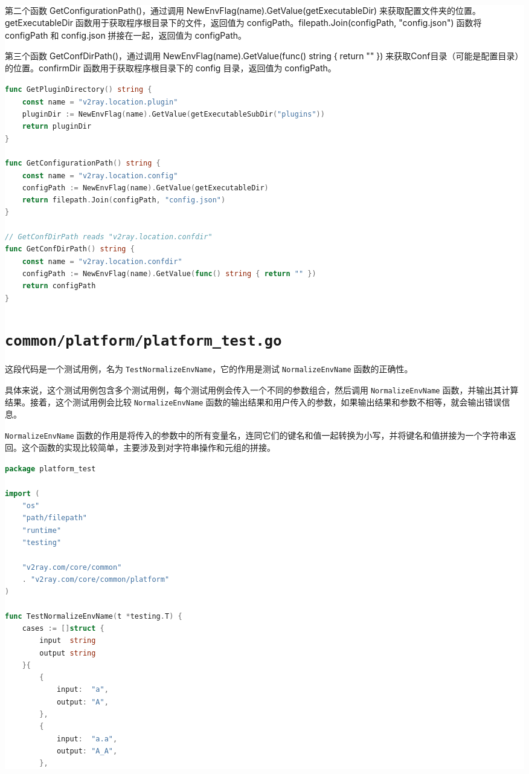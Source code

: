 第二个函数 GetConfigurationPath()，通过调用 NewEnvFlag(name).GetValue(getExecutableDir) 来获取配置文件夹的位置。getExecutableDir 函数用于获取程序根目录下的文件，返回值为 configPath。filepath.Join(configPath, "config.json") 函数将 configPath 和 config.json 拼接在一起，返回值为 configPath。

第三个函数 GetConfDirPath()，通过调用 NewEnvFlag(name).GetValue(func() string { return "" }) 来获取Conf目录（可能是配置目录）的位置。confirmDir 函数用于获取程序根目录下的 config 目录，返回值为 configPath。


```go
func GetPluginDirectory() string {
	const name = "v2ray.location.plugin"
	pluginDir := NewEnvFlag(name).GetValue(getExecutableSubDir("plugins"))
	return pluginDir
}

func GetConfigurationPath() string {
	const name = "v2ray.location.config"
	configPath := NewEnvFlag(name).GetValue(getExecutableDir)
	return filepath.Join(configPath, "config.json")
}

// GetConfDirPath reads "v2ray.location.confdir"
func GetConfDirPath() string {
	const name = "v2ray.location.confdir"
	configPath := NewEnvFlag(name).GetValue(func() string { return "" })
	return configPath
}

```

# `common/platform/platform_test.go`

这段代码是一个测试用例，名为 `TestNormalizeEnvName`，它的作用是测试 `NormalizeEnvName` 函数的正确性。

具体来说，这个测试用例包含多个测试用例，每个测试用例会传入一个不同的参数组合，然后调用 `NormalizeEnvName` 函数，并输出其计算结果。接着，这个测试用例会比较 `NormalizeEnvName` 函数的输出结果和用户传入的参数，如果输出结果和参数不相等，就会输出错误信息。

`NormalizeEnvName` 函数的作用是将传入的参数中的所有变量名，连同它们的键名和值一起转换为小写，并将键名和值拼接为一个字符串返回。这个函数的实现比较简单，主要涉及到对字符串操作和元组的拼接。


```go
package platform_test

import (
	"os"
	"path/filepath"
	"runtime"
	"testing"

	"v2ray.com/core/common"
	. "v2ray.com/core/common/platform"
)

func TestNormalizeEnvName(t *testing.T) {
	cases := []struct {
		input  string
		output string
	}{
		{
			input:  "a",
			output: "A",
		},
		{
			input:  "a.a",
			output: "A_A",
		},
```